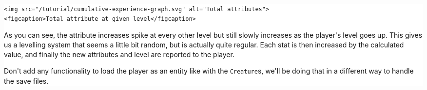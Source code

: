     <img src="/tutorial/cumulative-experience-graph.svg" alt="Total attributes">
    <figcaption>Total attribute at given level</figcaption>
</figure>

As you can see, the attribute increases spike at every other level but
still slowly increases as the player's level goes up. This gives us a
levelling system that seems a little bit random, but is actually quite
regular. Each stat is then increased by the calculated value, and
finally the new attributes and level are reported to the player.

Don't add any functionality to load the player as an entity like with
the `Creature`s, we'll be doing that in a different way to handle the
save files.
